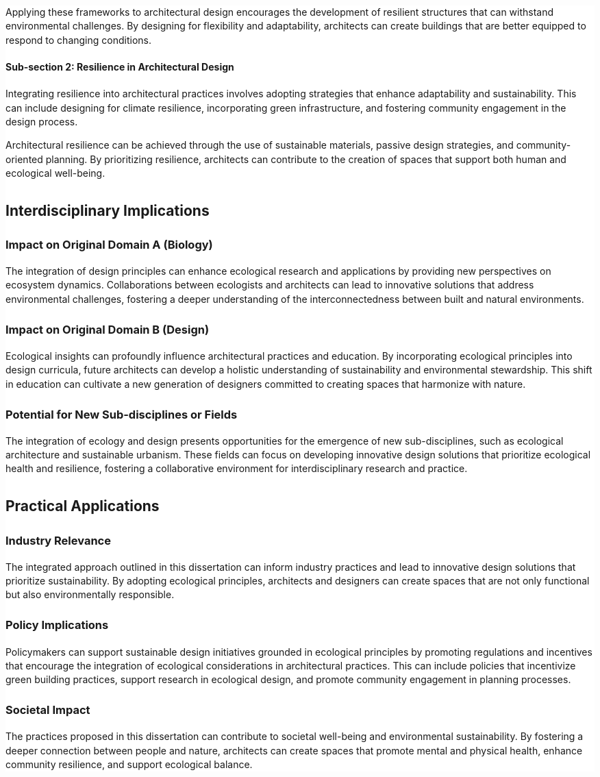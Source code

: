 Applying these frameworks to architectural design encourages the development of resilient structures that can withstand environmental challenges. By designing for flexibility and adaptability, architects can create buildings that are better equipped to respond to changing conditions.

#### Sub-section 2: Resilience in Architectural Design
Integrating resilience into architectural practices involves adopting strategies that enhance adaptability and sustainability. This can include designing for climate resilience, incorporating green infrastructure, and fostering community engagement in the design process.

Architectural resilience can be achieved through the use of sustainable materials, passive design strategies, and community-oriented planning. By prioritizing resilience, architects can contribute to the creation of spaces that support both human and ecological well-being.

## Interdisciplinary Implications

### Impact on Original Domain A (Biology)
The integration of design principles can enhance ecological research and applications by providing new perspectives on ecosystem dynamics. Collaborations between ecologists and architects can lead to innovative solutions that address environmental challenges, fostering a deeper understanding of the interconnectedness between built and natural environments.

### Impact on Original Domain B (Design)
Ecological insights can profoundly influence architectural practices and education. By incorporating ecological principles into design curricula, future architects can develop a holistic understanding of sustainability and environmental stewardship. This shift in education can cultivate a new generation of designers committed to creating spaces that harmonize with nature.

### Potential for New Sub-disciplines or Fields
The integration of ecology and design presents opportunities for the emergence of new sub-disciplines, such as ecological architecture and sustainable urbanism. These fields can focus on developing innovative design solutions that prioritize ecological health and resilience, fostering a collaborative environment for interdisciplinary research and practice.

## Practical Applications

### Industry Relevance
The integrated approach outlined in this dissertation can inform industry practices and lead to innovative design solutions that prioritize sustainability. By adopting ecological principles, architects and designers can create spaces that are not only functional but also environmentally responsible.

### Policy Implications
Policymakers can support sustainable design initiatives grounded in ecological principles by promoting regulations and incentives that encourage the integration of ecological considerations in architectural practices. This can include policies that incentivize green building practices, support research in ecological design, and promote community engagement in planning processes.

### Societal Impact
The practices proposed in this dissertation can contribute to societal well-being and environmental sustainability. By fostering a deeper connection between people and nature, architects can create spaces that promote mental and physical health, enhance community resilience, and support ecological balance.
